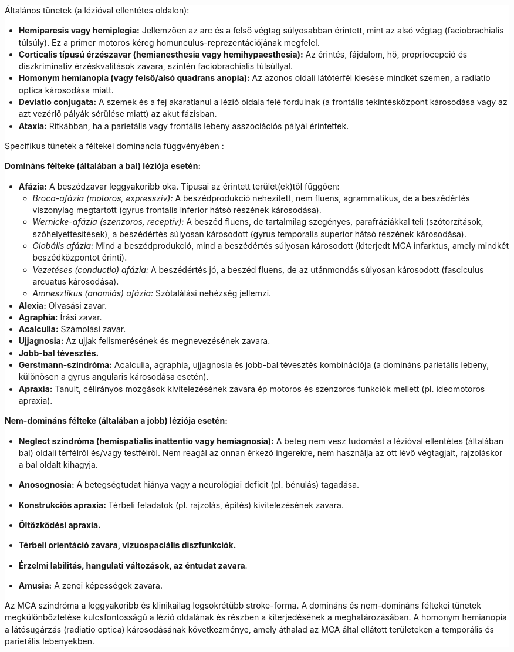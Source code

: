 Általános tünetek (a lézióval ellentétes oldalon):

- **Hemiparesis vagy hemiplegia:** Jellemzően az arc és a felső végtag súlyosabban érintett, mint az alsó végtag (faciobrachialis túlsúly). Ez a primer motoros kéreg homunculus-reprezentációjának megfelel.
- **Corticalis típusú érzészavar (hemianesthesia vagy hemihypaesthesia):** Az érintés, fájdalom, hő, propriocepció és diszkriminatív érzéskvalitások zavara, szintén faciobrachialis túlsúllyal.
- **Homonym hemianopia (vagy felső/alsó quadrans anopia):** Az azonos oldali látótérfél kiesése mindkét szemen, a radiatio optica károsodása miatt.
- **Deviatio conjugata:** A szemek és a fej akaratlanul a lézió oldala felé fordulnak (a frontális tekintésközpont károsodása vagy az azt vezérlő pályák sérülése miatt) az akut fázisban.
- **Ataxia:** Ritkábban, ha a parietális vagy frontális lebeny asszociációs pályái érintettek.

Specifikus tünetek a féltekei dominancia függvényében :  

**Domináns félteke (általában a bal) léziója esetén:**

- **Afázia:** A beszédzavar leggyakoribb oka. Típusai az érintett terület(ek)től függően:
    - _Broca-afázia (motoros, expresszív):_ A beszédprodukció nehezített, nem fluens, agrammatikus, de a beszédértés viszonylag megtartott (gyrus frontalis inferior hátsó részének károsodása).
    - _Wernicke-afázia (szenzoros, receptív):_ A beszéd fluens, de tartalmilag szegényes, parafráziákkal teli (szótorzítások, szóhelyettesítések), a beszédértés súlyosan károsodott (gyrus temporalis superior hátsó részének károsodása).
    - _Globális afázia:_ Mind a beszédprodukció, mind a beszédértés súlyosan károsodott (kiterjedt MCA infarktus, amely mindkét beszédközpontot érinti).
    - _Vezetéses (conductio) afázia:_ A beszédértés jó, a beszéd fluens, de az utánmondás súlyosan károsodott (fasciculus arcuatus károsodása).
    - _Amnesztikus (anomiás) afázia:_ Szótalálási nehézség jellemzi.
- **Alexia:** Olvasási zavar.
- **Agraphia:** Írási zavar.
- **Acalculia:** Számolási zavar.
- **Ujjagnosia:** Az ujjak felismerésének és megnevezésének zavara.
- **Jobb-bal tévesztés.**
- **Gerstmann-szindróma:** Acalculia, agraphia, ujjagnosia és jobb-bal tévesztés kombinációja (a domináns parietális lebeny, különösen a gyrus angularis károsodása esetén).
- **Apraxia:** Tanult, célirányos mozgások kivitelezésének zavara ép motoros és szenzoros funkciók mellett (pl. ideomotoros apraxia).

**Nem-domináns félteke (általában a jobb) léziója esetén:**

- **Neglect szindróma (hemispatialis inattentio vagy hemiagnosia):** A beteg nem vesz tudomást a lézióval ellentétes (általában bal) oldali térfélről és/vagy testfélről. Nem reagál az onnan érkező ingerekre, nem használja az ott lévő végtagjait, rajzoláskor a bal oldalt kihagyja.
- **Anosognosia:** A betegségtudat hiánya vagy a neurológiai deficit (pl. bénulás) tagadása.
- **Konstrukciós apraxia:** Térbeli feladatok (pl. rajzolás, építés) kivitelezésének zavara.
- **Öltözködési apraxia.**
- **Térbeli orientáció zavara, vizuospaciális diszfunkciók.**
- **Érzelmi labilitás, hangulati változások, az éntudat zavara**.  
    
- **Amusia:** A zenei képességek zavara.

Az MCA szindróma a leggyakoribb és klinikailag legsokrétűbb stroke-forma. A domináns és nem-domináns féltekei tünetek megkülönböztetése kulcsfontosságú a lézió oldalának és részben a kiterjedésének a meghatározásában. A homonym hemianopia a látósugárzás (radiatio optica) károsodásának következménye, amely áthalad az MCA által ellátott területeken a temporális és parietális lebenyekben.

